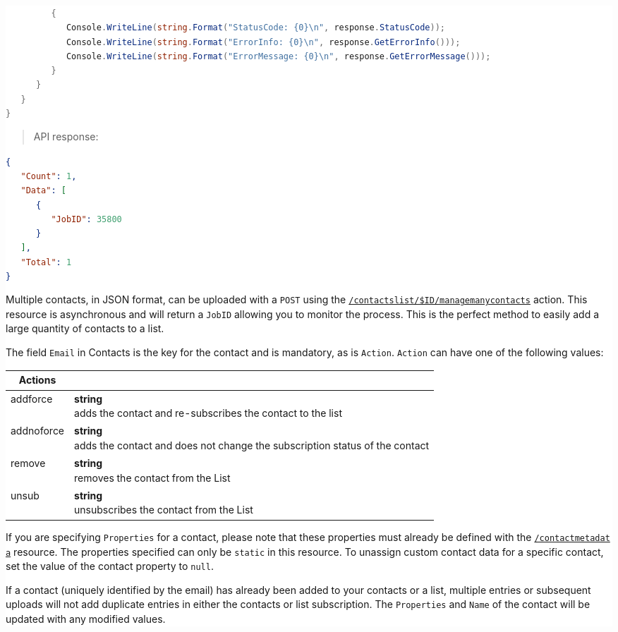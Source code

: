 ```csharp
         {
            Console.WriteLine(string.Format("StatusCode: {0}\n", response.StatusCode));
            Console.WriteLine(string.Format("ErrorInfo: {0}\n", response.GetErrorInfo()));
            Console.WriteLine(string.Format("ErrorMessage: {0}\n", response.GetErrorMessage()));
         }
      }
   }
}
```


> API response:

```json
{
   "Count": 1,
   "Data": [
      {
         "JobID": 35800
      }
   ],
   "Total": 1
}

```

Multiple contacts, in JSON format, can be uploaded with a <code>POST</code> using the <code>[/contactslist/$ID/managemanycontacts](/reference/email/contacts/bulk-contact-management/#v3_post_contactslist_list_ID_managemanycontacts)</code> action. This resource is asynchronous and will return a <code>JobID</code> allowing you to monitor the process. This is the perfect method to easily add a large quantity of contacts to a list.

The field <code>Email</code> in Contacts is the key for the contact and is mandatory, as is <code>Action</code>. <code>Action</code> can have one of the following values:

Actions | |
  ----------|------------
  addforce | **string** <br /> adds the contact and re-subscribes the contact to the list
  addnoforce | **string** <br /> adds the contact and does not change the subscription status of the contact
  remove | **string** <br /> removes the contact from the List
  unsub | **string** <br /> unsubscribes the contact from the List

If you are specifying <code>Properties</code> for a contact, please note that these properties must already be defined with the <code>[/contactmetadata](#defining-custom-contact-data)</code> resource. The properties specified can only be <code>static</code> in this resource. To unassign custom contact data for a specific contact, set the value of the contact property to <code>null</code>.

If a contact (uniquely identified by the email) has already been added to your contacts or a list, multiple entries or subsequent uploads will not add duplicate entries in either the contacts or list subscription. The <code>Properties</code> and <code>Name</code> of the contact will be updated with any modified values.

<div id="monitoring-the-upload-of-multiple-contacts-2"></div>
